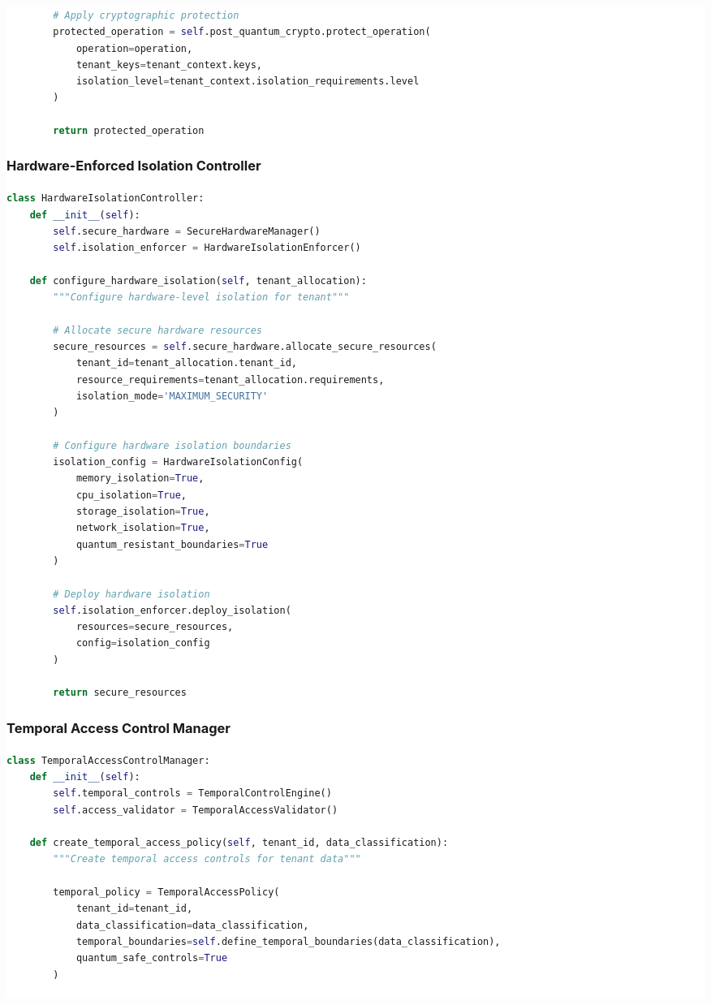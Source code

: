 ```python
        # Apply cryptographic protection
        protected_operation = self.post_quantum_crypto.protect_operation(
            operation=operation,
            tenant_keys=tenant_context.keys,
            isolation_level=tenant_context.isolation_requirements.level
        )
        
        return protected_operation
```

### Hardware-Enforced Isolation Controller

```python
class HardwareIsolationController:
    def __init__(self):
        self.secure_hardware = SecureHardwareManager()
        self.isolation_enforcer = HardwareIsolationEnforcer()
        
    def configure_hardware_isolation(self, tenant_allocation):
        """Configure hardware-level isolation for tenant"""
        
        # Allocate secure hardware resources
        secure_resources = self.secure_hardware.allocate_secure_resources(
            tenant_id=tenant_allocation.tenant_id,
            resource_requirements=tenant_allocation.requirements,
            isolation_mode='MAXIMUM_SECURITY'
        )
        
        # Configure hardware isolation boundaries
        isolation_config = HardwareIsolationConfig(
            memory_isolation=True,
            cpu_isolation=True,
            storage_isolation=True,
            network_isolation=True,
            quantum_resistant_boundaries=True
        )
        
        # Deploy hardware isolation
        self.isolation_enforcer.deploy_isolation(
            resources=secure_resources,
            config=isolation_config
        )
        
        return secure_resources
```

### Temporal Access Control Manager

```python
class TemporalAccessControlManager:
    def __init__(self):
        self.temporal_controls = TemporalControlEngine()
        self.access_validator = TemporalAccessValidator()
        
    def create_temporal_access_policy(self, tenant_id, data_classification):
        """Create temporal access controls for tenant data"""
        
        temporal_policy = TemporalAccessPolicy(
            tenant_id=tenant_id,
            data_classification=data_classification,
            temporal_boundaries=self.define_temporal_boundaries(data_classification),
            quantum_safe_controls=True
        )
        
```